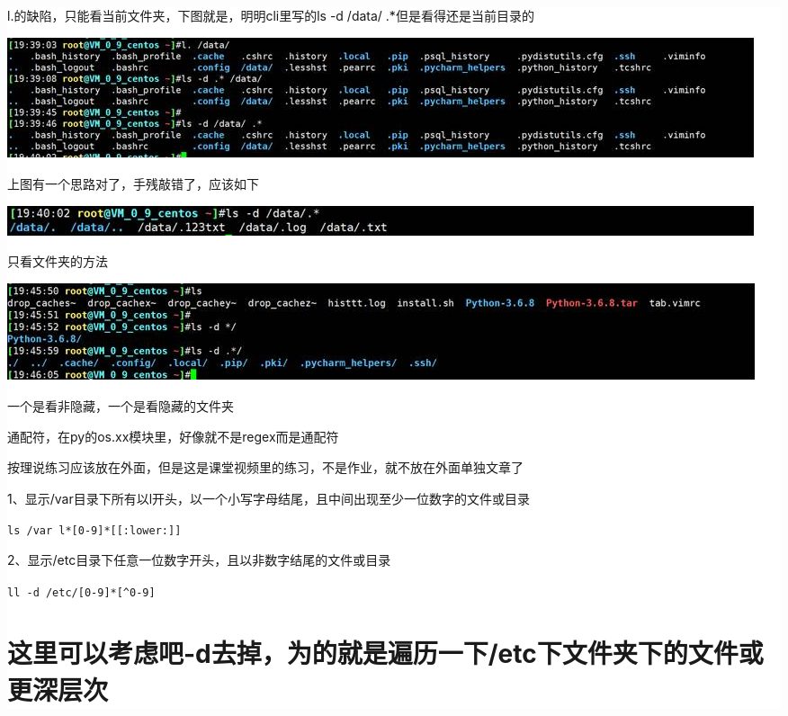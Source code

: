  

l.的缺陷，只能看当前文件夹，下图就是，明明cli里写的ls -d /data/ .*但是看得还是当前目录的

![img](2-文件管理.assets/clip_image030.jpg)

上图有一个思路对了，手残敲错了，应该如下

![img](2-文件管理.assets/clip_image032.jpg)

 

 

 

只看文件夹的方法

![img](2-文件管理.assets/clip_image034.jpg)

一个是看非隐藏，一个是看隐藏的文件夹

 

 

通配符，在py的os.xx模块里，好像就不是regex而是通配符

 

 

按理说练习应该放在外面，但是这是课堂视频里的练习，不是作业，就不放在外面单独文章了

1、显示/var目录下所有以l开头，以一个小写字母结尾，且中间出现至少一位数字的文件或目录

```
ls /var l*[0-9]*[[:lower:]]
```

2、显示/etc目录下任意一位数字开头，且以非数字结尾的文件或目录

```
ll -d /etc/[0-9]*[^0-9]
```

 # 这里可以考虑吧-d去掉，为的就是遍历一下/etc下文件夹下的文件或更深层次

